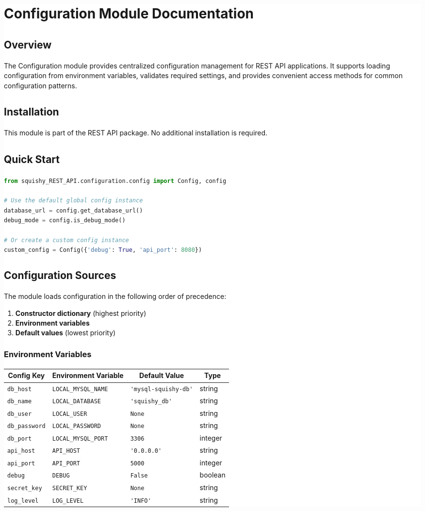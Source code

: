 # Configuration Module Documentation

## Overview

The Configuration module provides centralized configuration management for REST API applications. It supports loading configuration from environment variables, validates required settings, and provides convenient access methods for common configuration patterns.

## Installation

This module is part of the REST API package. No additional installation is required.

## Quick Start

```python
from squishy_REST_API.configuration.config import Config, config

# Use the default global config instance
database_url = config.get_database_url()
debug_mode = config.is_debug_mode()

# Or create a custom config instance
custom_config = Config({'debug': True, 'api_port': 8080})
```

## Configuration Sources

The module loads configuration in the following order of precedence:

1. **Constructor dictionary** (highest priority)
2. **Environment variables**
3. **Default values** (lowest priority)

### Environment Variables

| Config Key | Environment Variable | Default Value | Type |
|------------|---------------------|---------------|------|
| `db_host` | `LOCAL_MYSQL_NAME` | `'mysql-squishy-db'` | string |
| `db_name` | `LOCAL_DATABASE` | `'squishy_db'` | string |
| `db_user` | `LOCAL_USER` | `None` | string |
| `db_password` | `LOCAL_PASSWORD` | `None` | string |
| `db_port` | `LOCAL_MYSQL_PORT` | `3306` | integer |
| `api_host` | `API_HOST` | `'0.0.0.0'` | string |
| `api_port` | `API_PORT` | `5000` | integer |
| `debug` | `DEBUG` | `False` | boolean |
| `secret_key` | `SECRET_KEY` | `None` | string |
| `log_level` | `LOG_LEVEL` | `'INFO'` | string |
